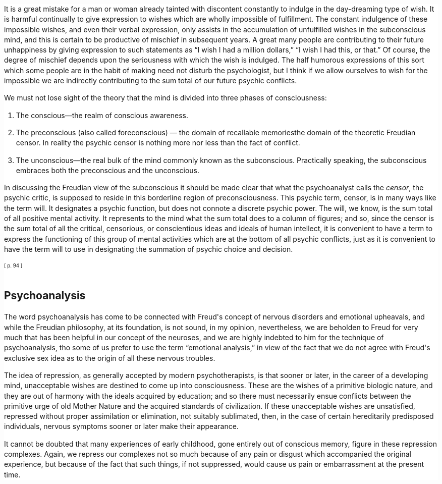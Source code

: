 It is a great mistake for a man or woman already tainted with discontent constantly to indulge in the day-dreaming type of wish. It is harmful continually to give expression to wishes which are wholly impossible of fulfillment. The constant indulgence of these impossible wishes, and even their verbal expression, only assists in the accumulation of unfulfilled wishes in the subconscious mind, and this is certain to be productive of mischief in subsequent years. A great many people are contributing to their future unhappiness by giving expression to such statements as “I wish I had a million dollars,” “I wish I had this, or that.” Of course, the degree of mischief depends upon the seriousness with which the wish is indulged. The half humorous expressions of this sort which some people are in the habit of making need not disturb the psychologist, but I think if we allow ourselves to wish for the impossible we are indirectly contributing to the sum total of our future psychic conflicts.

We must not lose sight of the theory that the mind is divided into three phases of consciousness:

1. The conscious—the realm of conscious awareness.

2. The preconscious (also called foreconscious) — the domain of recallable memoriesthe domain of the theoretic Freudian censor. In reality the psychic censor is nothing more nor less than the fact of conflict.

3. The unconscious—the real bulk of the mind commonly known as the subconscious. Practically speaking, the subconscious embraces both the preconscious and the unconscious.

In discussing the Freudian view of the subconscious it should be made clear that what the psychoanalyst calls the _censor_, the psychic critic, is supposed to reside in this borderline region of preconsciousness. This psychic term, censor, is in many ways like the term will. It designates a psychic function, but does not connote a discrete psychic power. The will, we know, is the sum total of all positive mental activity. It represents to the mind what the sum total does to a column of figures; and so, since the censor is the sum total of all the critical, censorious, or conscientious ideas and ideals of human intellect, it is convenient to have a term to express the functioning of this group of mental activities which are at the bottom of all psychic conflicts, just as it is convenient to have the term will to use in designating the summation of psychic choice and decision.

<span id="p94"><sup><small>[ p. 94 ]</small></sup></span>

## Psychoanalysis

The word psychoanalysis has come to be connected with Freud's concept of nervous disorders and emotional upheavals, and while the Freudian philosophy, at its foundation, is not sound, in my opinion, nevertheless, we are beholden to Freud for very much that has been helpful in our concept of the neuroses, and we are highly indebted to him for the technique of psychoanalysis, tho some of us prefer to use the term “emotional analysis,” in view of the fact that we do not agree with Freud's exclusive sex idea as to the origin of all these nervous troubles.

The idea of repression, as generally accepted by modern psychotherapists, is that sooner or later, in the career of a developing mind, unacceptable wishes are destined to come up into consciousness. These are the wishes of a primitive biologic nature, and they are out of harmony with the ideals acquired by education; and so there must necessarily ensue conflicts between the primitive urge of old Mother Nature and the acquired standards of civilization. If these unacceptable wishes are unsatisfied, repressed without proper assimilation or elimination, not suitably sublimated, then, in the case of certain hereditarily predisposed individuals, nervous symptoms sooner or later make their appearance.

It cannot be doubted that many experiences of early childhood, gone entirely out of conscious memory, figure in these repression complexes. Again, we repress our complexes not so much because of any pain or disgust which accompanied the original experience, but because of the fact that such things, if not suppressed, would cause us pain or embarrassment at the present time.
